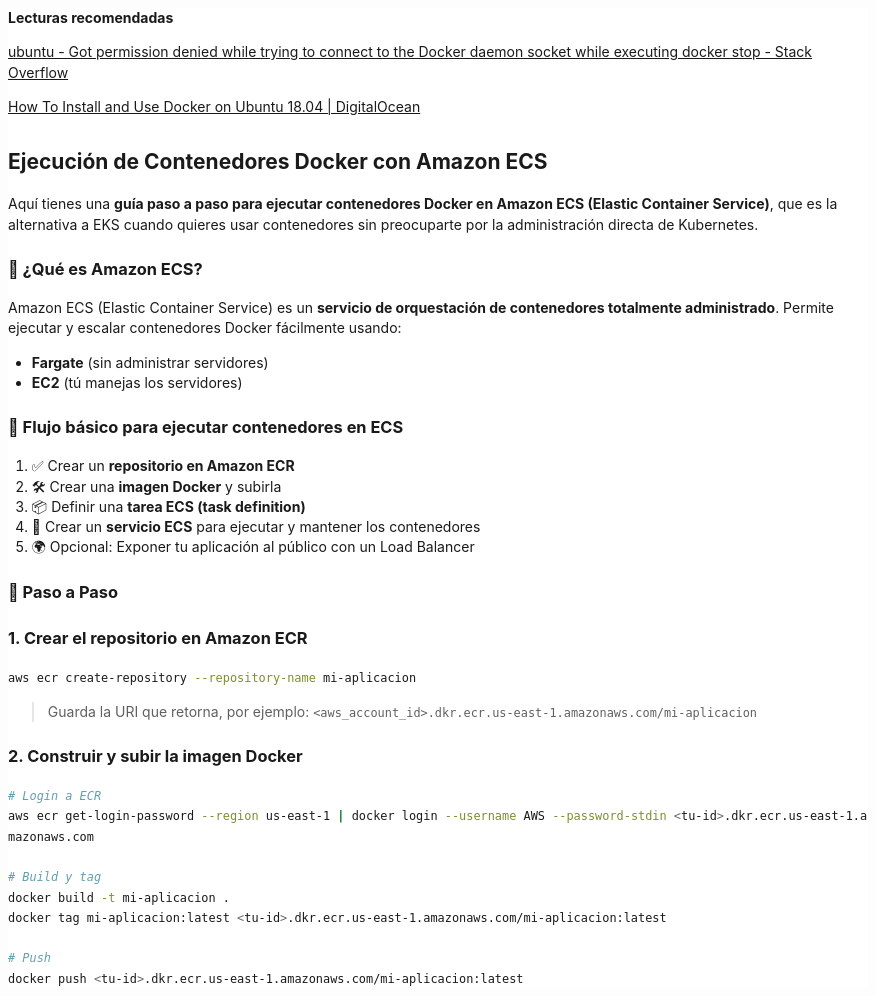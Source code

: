 **Lecturas recomendadas**

[ubuntu - Got permission denied while trying to connect to the Docker daemon socket while executing docker stop - Stack Overflow](https://stackoverflow.com/questions/46759268/got-permission-denied-while-trying-to-connect-to-the-docker-daemon-socket-while "ubuntu - Got permission denied while trying to connect to the Docker daemon socket while executing docker stop - Stack Overflow")

[How To Install and Use Docker on Ubuntu 18.04 | DigitalOcean](https://www.digitalocean.com/community/tutorials/how-to-install-and-use-docker-on-ubuntu-18-04 "How To Install and Use Docker on Ubuntu 18.04 | DigitalOcean")

## Ejecución de Contenedores Docker con Amazon ECS

Aquí tienes una **guía paso a paso para ejecutar contenedores Docker en Amazon ECS (Elastic Container Service)**, que es la alternativa a EKS cuando quieres usar contenedores sin preocuparte por la administración directa de Kubernetes.

### 🚢 ¿Qué es Amazon ECS?

Amazon ECS (Elastic Container Service) es un **servicio de orquestación de contenedores totalmente administrado**. Permite ejecutar y escalar contenedores Docker fácilmente usando:

* **Fargate** (sin administrar servidores)
* **EC2** (tú manejas los servidores)

### 🧭 Flujo básico para ejecutar contenedores en ECS

1. ✅ Crear un **repositorio en Amazon ECR**
2. 🛠️ Crear una **imagen Docker** y subirla
3. 📦 Definir una **tarea ECS (task definition)**
4. 🚀 Crear un **servicio ECS** para ejecutar y mantener los contenedores
5. 🌍 Opcional: Exponer tu aplicación al público con un Load Balancer

### 🧱 Paso a Paso

### 1. Crear el repositorio en Amazon ECR

```bash
aws ecr create-repository --repository-name mi-aplicacion
```

> Guarda la URI que retorna, por ejemplo:
> `<aws_account_id>.dkr.ecr.us-east-1.amazonaws.com/mi-aplicacion`

### 2. Construir y subir la imagen Docker

```bash
# Login a ECR
aws ecr get-login-password --region us-east-1 | docker login --username AWS --password-stdin <tu-id>.dkr.ecr.us-east-1.amazonaws.com

# Build y tag
docker build -t mi-aplicacion .
docker tag mi-aplicacion:latest <tu-id>.dkr.ecr.us-east-1.amazonaws.com/mi-aplicacion:latest

# Push
docker push <tu-id>.dkr.ecr.us-east-1.amazonaws.com/mi-aplicacion:latest
```
